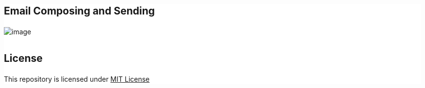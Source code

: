 ## Email Composing and Sending 
<img width="997" alt="image" src="https://github.com/KevKibe/Mail-QA/assets/86055894/a21a0df1-bc34-4484-aad9-7e207b9af0ec">



## License
This repository is licensed under [MIT License](https://github.com/KevKibe/Mail-QA/edit/main/LICENSE)


